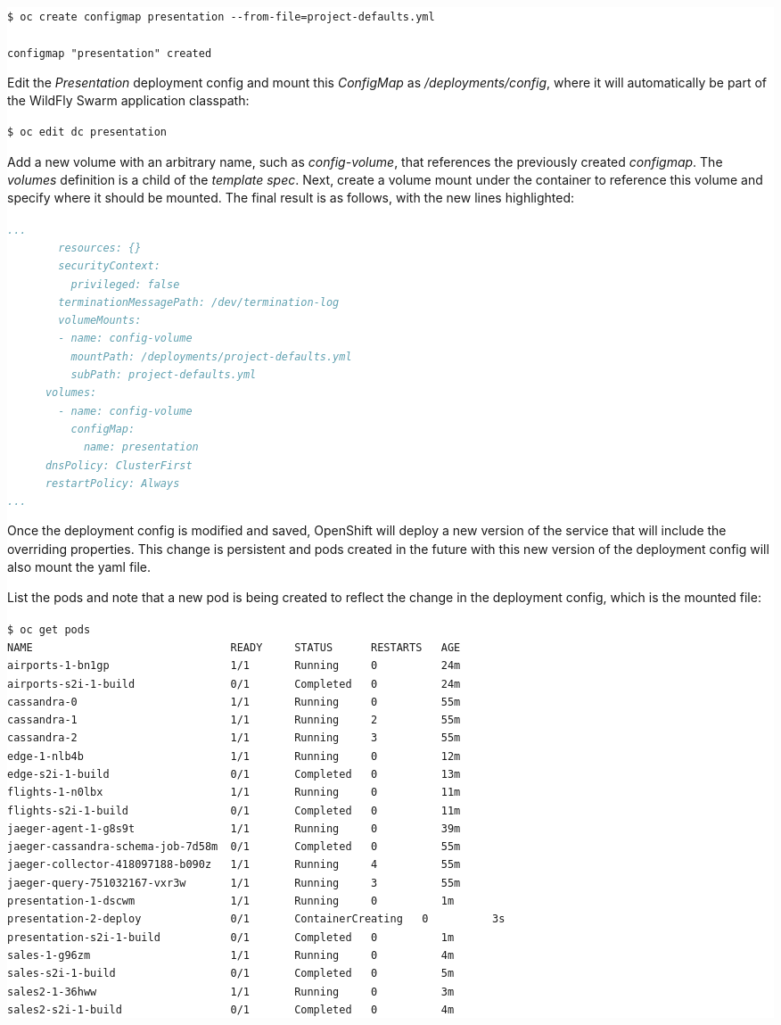 ````
$ oc create configmap presentation --from-file=project-defaults.yml

configmap "presentation" created
````

Edit the *Presentation* deployment config and mount this *ConfigMap* as */deployments/config*, where it will automatically be part of the WildFly Swarm application classpath:

````
$ oc edit dc presentation
````

Add a new volume with an arbitrary name, such as *config-volume*, that references the previously created *configmap*. The *volumes* definition is a child of the *template spec*. Next, create a volume mount under the container to reference this volume and specify where it should be mounted. The final result is as follows, with the new lines highlighted:

````yaml
...
        resources: {}
        securityContext:
          privileged: false
        terminationMessagePath: /dev/termination-log
        volumeMounts:
        - name: config-volume
          mountPath: /deployments/project-defaults.yml
          subPath: project-defaults.yml
      volumes:
        - name: config-volume
          configMap:
            name: presentation
      dnsPolicy: ClusterFirst
      restartPolicy: Always
...
````

Once the deployment config is modified and saved, OpenShift will deploy a new version of the service that will include the overriding properties. This change is persistent and pods created in the future with this new version of the deployment config will also mount the yaml file.

List the pods and note that a new pod is being created to reflect the change in the deployment config, which is the mounted file:

````
$ oc get pods
NAME                               READY     STATUS      RESTARTS   AGE
airports-1-bn1gp                   1/1       Running     0          24m
airports-s2i-1-build               0/1       Completed   0          24m
cassandra-0                        1/1       Running     0          55m
cassandra-1                        1/1       Running     2          55m
cassandra-2                        1/1       Running     3          55m
edge-1-nlb4b                       1/1       Running     0          12m
edge-s2i-1-build                   0/1       Completed   0          13m
flights-1-n0lbx                    1/1       Running     0          11m
flights-s2i-1-build                0/1       Completed   0          11m
jaeger-agent-1-g8s9t               1/1       Running     0          39m
jaeger-cassandra-schema-job-7d58m  0/1       Completed   0          55m
jaeger-collector-418097188-b090z   1/1       Running     4          55m
jaeger-query-751032167-vxr3w       1/1       Running     3          55m
presentation-1-dscwm               1/1       Running     0          1m
presentation-2-deploy              0/1       ContainerCreating   0          3s
presentation-s2i-1-build           0/1       Completed   0          1m
sales-1-g96zm                      1/1       Running     0          4m
sales-s2i-1-build                  0/1       Completed   0          5m
sales2-1-36hww                     1/1       Running     0          3m
sales2-s2i-1-build                 0/1       Completed   0          4m
````
